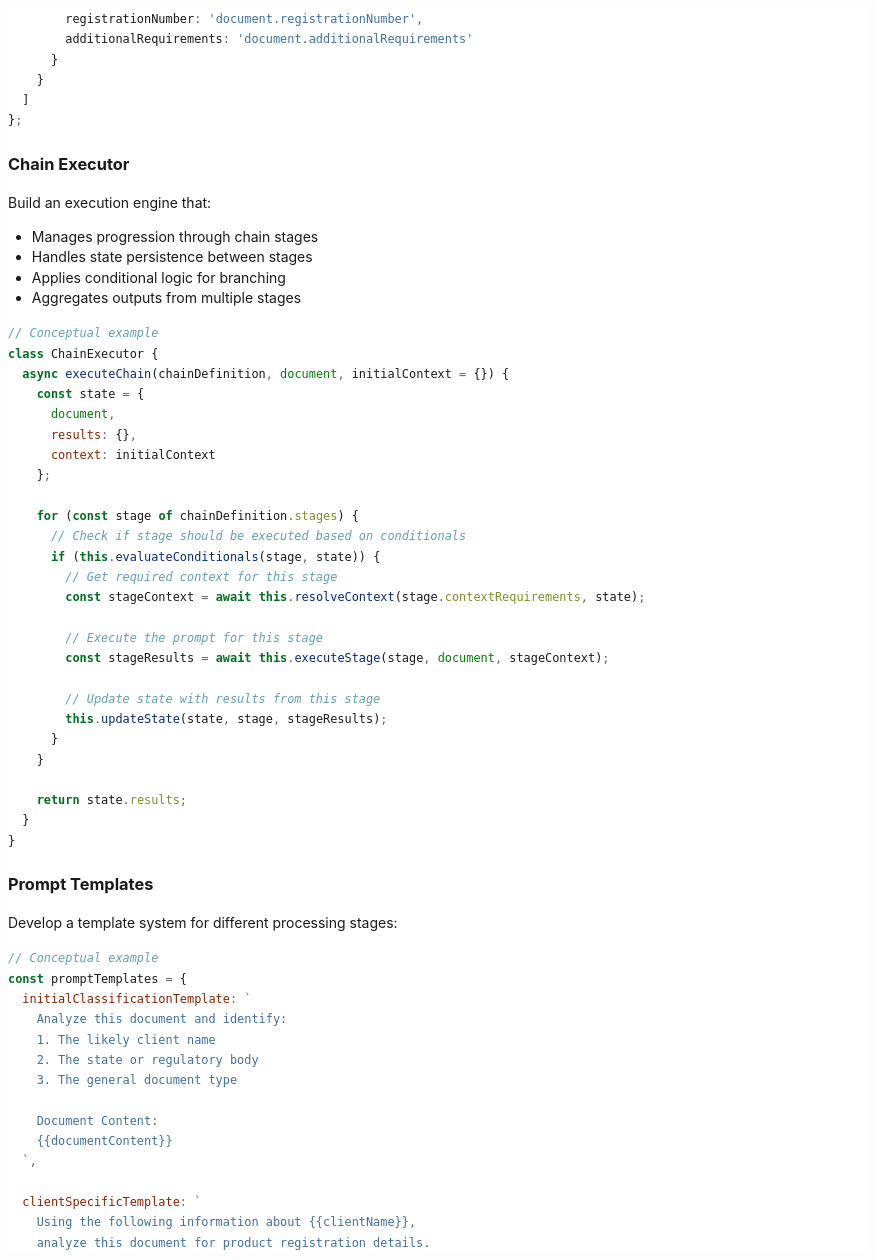 ```javascript
        registrationNumber: 'document.registrationNumber',
        additionalRequirements: 'document.additionalRequirements'
      }
    }
  ]
};
```

### Chain Executor

Build an execution engine that:
- Manages progression through chain stages
- Handles state persistence between stages
- Applies conditional logic for branching
- Aggregates outputs from multiple stages

```javascript
// Conceptual example
class ChainExecutor {
  async executeChain(chainDefinition, document, initialContext = {}) {
    const state = {
      document,
      results: {},
      context: initialContext
    };
    
    for (const stage of chainDefinition.stages) {
      // Check if stage should be executed based on conditionals
      if (this.evaluateConditionals(stage, state)) {
        // Get required context for this stage
        const stageContext = await this.resolveContext(stage.contextRequirements, state);
        
        // Execute the prompt for this stage
        const stageResults = await this.executeStage(stage, document, stageContext);
        
        // Update state with results from this stage
        this.updateState(state, stage, stageResults);
      }
    }
    
    return state.results;
  }
}
```

### Prompt Templates

Develop a template system for different processing stages:

```javascript
// Conceptual example
const promptTemplates = {
  initialClassificationTemplate: `
    Analyze this document and identify:
    1. The likely client name
    2. The state or regulatory body
    3. The general document type
    
    Document Content:
    {{documentContent}}
  `,
  
  clientSpecificTemplate: `
    Using the following information about {{clientName}}, 
    analyze this document for product registration details.
```